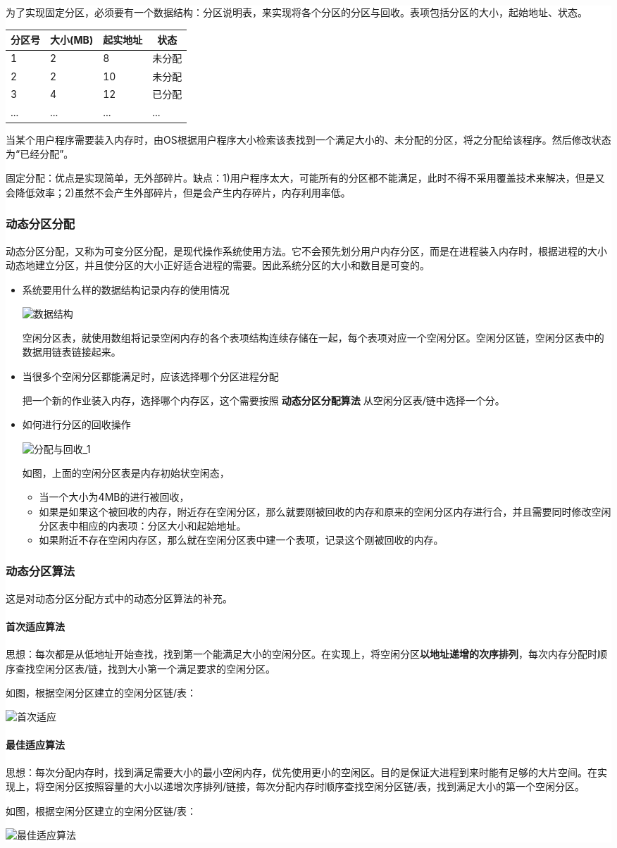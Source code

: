 为了实现固定分区，必须要有一个数据结构：分区说明表，来实现将各个分区的分区与回收。表项包括分区的大小，起始地址、状态。

|分区号|大小(MB)| 起实地址|状态|
|-|-|-|-|
|1| 2|8|未分配|
|2| 2|10|未分配|
|3| 4|12|已分配|
|...| ...|...|...|

当某个用户程序需要装入内存时，由OS根据用户程序大小检索该表找到一个满足大小的、未分配的分区，将之分配给该程序。然后修改状态为“已经分配”。

固定分配：优点是实现简单，无外部碎片。缺点：1)用户程序太大，可能所有的分区都不能满足，此时不得不采用覆盖技术来解决，但是又会降低效率；2)虽然不会产生外部碎片，但是会产生内存碎片，内存利用率低。

### 动态分区分配
动态分区分配，又称为可变分区分配，是现代操作系统使用方法。它不会预先划分用户内存分区，而是在进程装入内存时，根据进程的大小动态地建立分区，并且使分区的大小正好适合进程的需要。因此系统分区的大小和数目是可变的。

+ 系统要用什么样的数据结构记录内存的使用情况
  
  ![数据结构](内存管理_内存分配_动态分配_数据结构.png) 

  空闲分区表，就使用数组将记录空闲内存的各个表项结构连续存储在一起，每个表项对应一个空闲分区。空闲分区链，空闲分区表中的数据用链表链接起来。

+ 当很多个空闲分区都能满足时，应该选择哪个分区进程分配
  
  把一个新的作业装入内存，选择哪个内存区，这个需要按照 **动态分区分配算法** 从空闲分区表/链中选择一个分。
+ 如何进行分区的回收操作
    
  ![分配与回收_1](内存管理_内存分配_动态分配_分配与回收_3.png) 

  如图，上面的空闲分区表是内存初始状空闲态，
   + 当一个大小为4MB的进行被回收，
   + 如果是如果这个被回收的内存，附近存在空闲分区，那么就要刚被回收的内存和原来的空闲分区内存进行合，并且需要同时修改空闲分区表中相应的内表项：分区大小和起始地址。
   + 如果附近不存在空闲内存区，那么就在空闲分区表中建一个表项，记录这个刚被回收的内存。

### 动态分区算法
这是对动态分区分配方式中的动态分区算法的补充。
#### 首次适应算法 
思想：每次都是从低地址开始查找，找到第一个能满足大小的空闲分区。在实现上，将空闲分区**以地址递增的次序排列**，每次内存分配时顺序查找空闲分区表/链，找到大小第一个满足要求的空闲分区。

如图，根据空闲分区建立的空闲分区链/表： 

![首次适应](内存管理_动态分配算法_首次适应算法.png) 

#### 最佳适应算法
思想：每次分配内存时，找到满足需要大小的最小空闲内存，优先使用更小的空闲区。目的是保证大进程到来时能有足够的大片空间。在实现上，将空闲分区按照容量的大小以递增次序排列/链接，每次分配内存时顺序查找空闲分区链/表，找到满足大小的第一个空闲分区。

如图，根据空闲分区建立的空闲分区链/表： 

![最佳适应算法](内存管理_动态分配算法_最佳适应算法.png)

